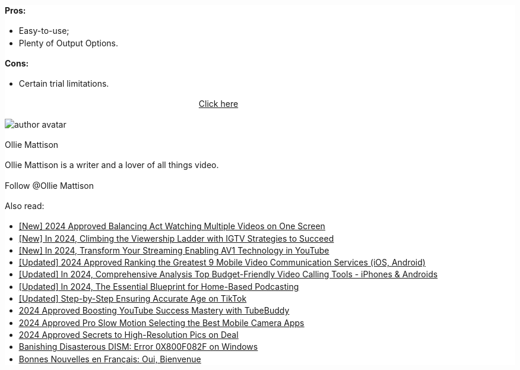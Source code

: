 **Pros:**

* Easy-to-use;
* Plenty of Output Options.

**Cons:**

* Certain trial limitations.


<span id="1993652">
					<video width="720" height="300" style="cursor:pointer"
           poster="//a.impactradius-go.com/display-clicktoplayimage/1993652.jpeg"
           onclick="if(!this.playClicked){this.play();this.setAttribute('controls',true);this.playClicked=true;}">
	   <source src="//a.impactradius-go.com/display-ad/22993-1993652">
	   <img src="//a.impactradius-go.com/display-clicktoplayimage/1993652.jpeg" style="border: none; height: 100%; width: 100%; object-fit: contain">
	</video>
	<div style="width:720px;text-align:center"><a href="javascript:window.open(decodeURIComponent('https%3A%2F%2Fhomestyler.sjv.io%2Fc%2F5597632%2F1993652%2F22993'), '_blank');void(0);">Click here</a></div>
</span>
<img height="0" width="0" src="https://imp.pxf.io/i/5597632/1993652/22993" style="position:absolute;visibility:hidden;" border="0" />

![author avatar](https://images.wondershare.com/filmora/article-images/ollie-mattison.jpg)

Ollie Mattison

Ollie Mattison is a writer and a lover of all things video.

Follow @Ollie Mattison

<span class="atpl-alsoreadstyle">Also read:</span>
<div><ul>
<li><a href="https://youtube-tips.techidaily.com/024-approved-balancing-act-watching-multiple-videos-on-one-screen/"><u>[New] 2024 Approved  Balancing Act  Watching Multiple Videos on One Screen</u></a></li>
<li><a href="https://instagram-video-files.techidaily.com/new-in-2024-climbing-the-viewership-ladder-with-igtv-strategies-to-succeed/"><u>[New] In 2024, Climbing the Viewership Ladder with IGTV  Strategies to Succeed</u></a></li>
<li><a href="https://youtube-blog.techidaily.com/n-2024-transform-your-streaming-enabling-av1-technology-in-youtube/"><u>[New] In 2024, Transform Your Streaming  Enabling AV1 Technology in YouTube</u></a></li>
<li><a href="https://screen-activity-recording.techidaily.com/updated-2024-approved-ranking-the-greatest-9-mobile-video-communication-services-ios-android/"><u>[Updated] 2024 Approved  Ranking the Greatest 9 Mobile Video Communication Services (iOS, Android)</u></a></li>
<li><a href="https://remote-screen-capture.techidaily.com/updated-in-2024-comprehensive-analysis-top-budget-friendly-video-calling-tools-iphones-and-androids/"><u>[Updated] In 2024, Comprehensive Analysis  Top Budget-Friendly Video Calling Tools - iPhones & Androids</u></a></li>
<li><a href="https://screen-capture.techidaily.com/updated-in-2024-the-essential-blueprint-for-home-based-podcasting/"><u>[Updated] In 2024, The Essential Blueprint for Home-Based Podcasting</u></a></li>
<li><a href="https://extra-skills.techidaily.com/updated-step-by-step-ensuring-accurate-age-on-tiktok/"><u>[Updated] Step-by-Step  Ensuring Accurate Age on TikTok</u></a></li>
<li><a href="https://youtube-clips.techidaily.com/2024-approved-boosting-youtube-success-mastery-with-tubebuddy/"><u>2024 Approved  Boosting YouTube Success  Mastery with TubeBuddy</u></a></li>
<li><a href="https://extra-approaches.techidaily.com/2024-approved-pro-slow-motion-selecting-the-best-mobile-camera-apps/"><u>2024 Approved  Pro Slow Motion  Selecting the Best Mobile Camera Apps</u></a></li>
<li><a href="https://extra-skills.techidaily.com/2024-approved-secrets-to-high-resolution-pics-on-deal/"><u>2024 Approved  Secrets to High-Resolution Pics on Deal</u></a></li>
<li><a href="https://win11-tips.techidaily.com/banishing-disasterous-dism-error-0x800f082f-on-windows/"><u>Banishing Disasterous DISM: Error 0X800F082F on Windows</u></a></li>
<li><a href="https://mondly-stories.techidaily.com/bonnes-nouvelles-en-francais-oui-bienvenue/"><u>Bonnes Nouvelles en Français: Oui, Bienvenue</u></a></li>